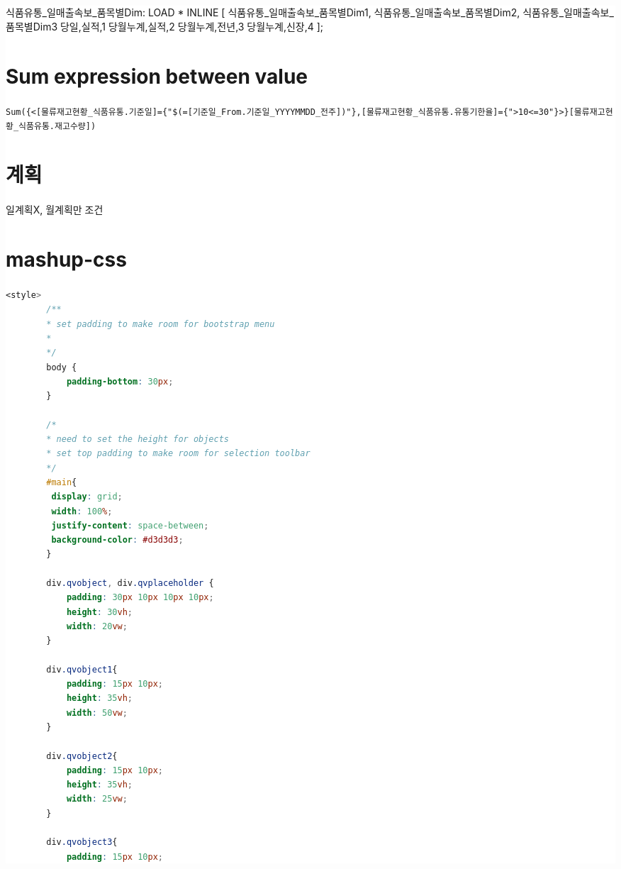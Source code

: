 식품유통_일매출속보_품목별Dim:
LOAD * INLINE [
식품유통_일매출속보_품목별Dim1, 식품유통_일매출속보_품목별Dim2, 식품유통_일매출속보_품목별Dim3
당일,실적,1
당월누계,실적,2
당월누계,전년,3
당월누계,신장,4
];

# Sum expression between value

```
Sum({<[물류재고현황_식품유통.기준일]={"$(=[기준일_From.기준일_YYYYMMDD_전주])"},[물류재고현황_식품유통.유통기한율]={">10<=30"}>}[물류재고현황_식품유통.재고수량])
```

# 계획
일계획X, 월계획만 조건


# mashup-css
```css
<style>
		/**
		* set padding to make room for bootstrap menu
		*
		*/
		body {
			padding-bottom: 30px;
		}

		/*
		* need to set the height for objects
		* set top padding to make room for selection toolbar
		*/
		#main{
		 display: grid;
		 width: 100%;
		 justify-content: space-between;
		 background-color: #d3d3d3;
		}
		
		div.qvobject, div.qvplaceholder {
			padding: 30px 10px 10px 10px;
			height: 30vh;
			width: 20vw;
		}
		
		div.qvobject1{
			padding: 15px 10px;
			height: 35vh;
			width: 50vw;
		}
		
		div.qvobject2{
			padding: 15px 10px;
			height: 35vh;
			width: 25vw;
		}
		
		div.qvobject3{
			padding: 15px 10px;
```